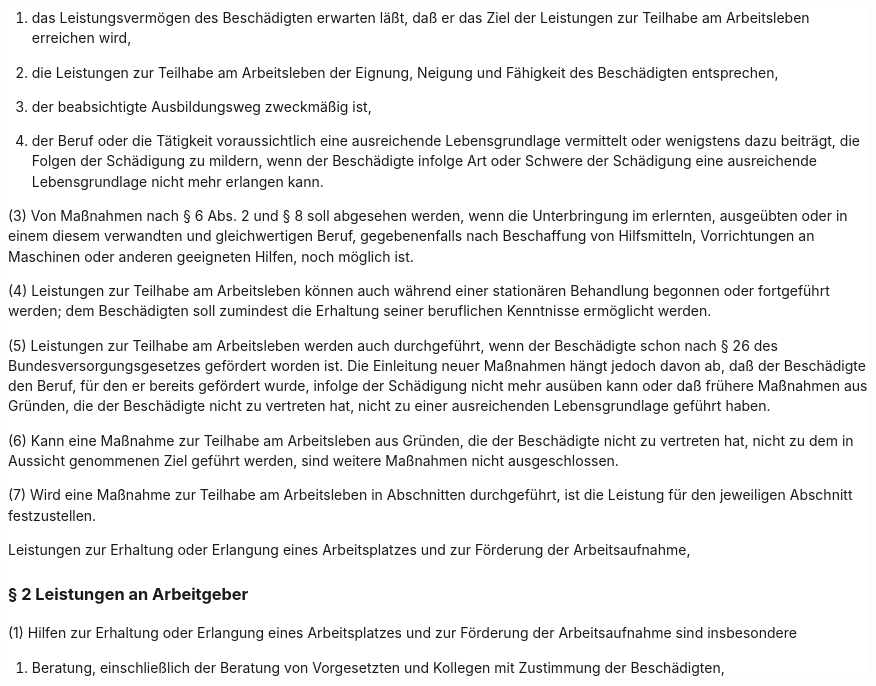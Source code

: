 1.  das Leistungsvermögen des Beschädigten erwarten läßt, daß er das Ziel
    der Leistungen zur Teilhabe am Arbeitsleben erreichen wird,


2.  die Leistungen zur Teilhabe am Arbeitsleben der Eignung, Neigung und
    Fähigkeit des Beschädigten entsprechen,


3.  der beabsichtigte Ausbildungsweg zweckmäßig ist,


4.  der Beruf oder die Tätigkeit voraussichtlich eine ausreichende
    Lebensgrundlage vermittelt oder wenigstens dazu beiträgt, die Folgen
    der Schädigung zu mildern, wenn der Beschädigte infolge Art oder
    Schwere der Schädigung eine ausreichende Lebensgrundlage nicht mehr
    erlangen kann.




(3) Von Maßnahmen nach § 6 Abs. 2 und § 8 soll abgesehen werden, wenn
die Unterbringung im erlernten, ausgeübten oder in einem diesem
verwandten und gleichwertigen Beruf, gegebenenfalls nach Beschaffung
von Hilfsmitteln, Vorrichtungen an Maschinen oder anderen geeigneten
Hilfen, noch möglich ist.

(4) Leistungen zur Teilhabe am Arbeitsleben können auch während einer
stationären Behandlung begonnen oder fortgeführt werden; dem
Beschädigten soll zumindest die Erhaltung seiner beruflichen
Kenntnisse ermöglicht werden.

(5) Leistungen zur Teilhabe am Arbeitsleben werden auch durchgeführt,
wenn der Beschädigte schon nach § 26 des Bundesversorgungsgesetzes
gefördert worden ist. Die Einleitung neuer Maßnahmen hängt jedoch
davon ab, daß der Beschädigte den Beruf, für den er bereits gefördert
wurde, infolge der Schädigung nicht mehr ausüben kann oder daß frühere
Maßnahmen aus Gründen, die der Beschädigte nicht zu vertreten hat,
nicht zu einer ausreichenden Lebensgrundlage geführt haben.

(6) Kann eine Maßnahme zur Teilhabe am Arbeitsleben aus Gründen, die
der Beschädigte nicht zu vertreten hat, nicht zu dem in Aussicht
genommenen Ziel geführt werden, sind weitere Maßnahmen nicht
ausgeschlossen.

(7) Wird eine Maßnahme zur Teilhabe am Arbeitsleben in Abschnitten
durchgeführt, ist die Leistung für den jeweiligen Abschnitt
festzustellen.

Leistungen zur Erhaltung oder Erlangung eines Arbeitsplatzes und zur
Förderung der Arbeitsaufnahme,

### § 2 Leistungen an Arbeitgeber

(1) Hilfen zur Erhaltung oder Erlangung eines Arbeitsplatzes und zur
Förderung der Arbeitsaufnahme sind insbesondere

1.  Beratung, einschließlich der Beratung von Vorgesetzten und Kollegen
    mit Zustimmung der Beschädigten,
